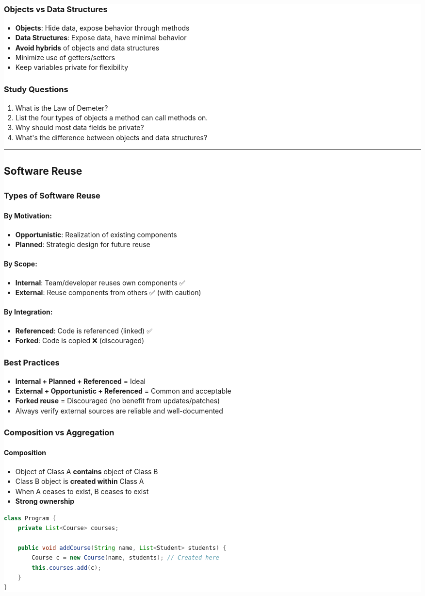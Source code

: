 ### Objects vs Data Structures

- **Objects**: Hide data, expose behavior through methods
- **Data Structures**: Expose data, have minimal behavior
- **Avoid hybrids** of objects and data structures
- Minimize use of getters/setters
- Keep variables private for flexibility

### Study Questions

1. What is the Law of Demeter?
2. List the four types of objects a method can call methods on.
3. Why should most data fields be private?
4. What's the difference between objects and data structures?

---

## Software Reuse

### Types of Software Reuse

#### By Motivation:

- **Opportunistic**: Realization of existing components
- **Planned**: Strategic design for future reuse

#### By Scope:

- **Internal**: Team/developer reuses own components ✅
- **External**: Reuse components from others ✅ (with caution)

#### By Integration:

- **Referenced**: Code is referenced (linked) ✅
- **Forked**: Code is copied ❌ (discouraged)

### Best Practices

- **Internal + Planned + Referenced** = Ideal
- **External + Opportunistic + Referenced** = Common and acceptable
- **Forked reuse** = Discouraged (no benefit from updates/patches)
- Always verify external sources are reliable and well-documented

### Composition vs Aggregation

#### Composition

- Object of Class A **contains** object of Class B
- Class B object is **created within** Class A
- When A ceases to exist, B ceases to exist
- **Strong ownership**

```java
class Program {
    private List<Course> courses;

    public void addCourse(String name, List<Student> students) {
        Course c = new Course(name, students); // Created here
        this.courses.add(c);
    }
}
```
